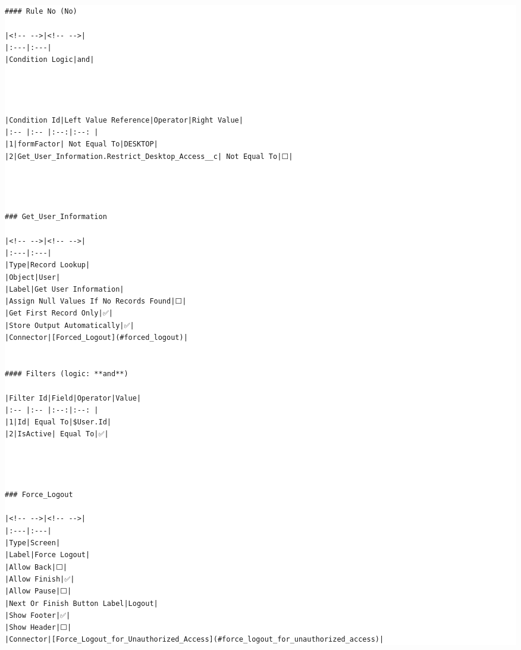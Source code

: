     
    #### Rule No (No)
    
    |<!-- -->|<!-- -->|
    |:---|:---|
    |Condition Logic|and|
    
    
    
    
    |Condition Id|Left Value Reference|Operator|Right Value|
    |:-- |:-- |:--:|:--: |
    |1|formFactor| Not Equal To|DESKTOP|
    |2|Get_User_Information.Restrict_Desktop_Access__c| Not Equal To|⬜|
    
    
    
    
    ### Get_User_Information
    
    |<!-- -->|<!-- -->|
    |:---|:---|
    |Type|Record Lookup|
    |Object|User|
    |Label|Get User Information|
    |Assign Null Values If No Records Found|⬜|
    |Get First Record Only|✅|
    |Store Output Automatically|✅|
    |Connector|[Forced_Logout](#forced_logout)|
    
    
    #### Filters (logic: **and**)
    
    |Filter Id|Field|Operator|Value|
    |:-- |:-- |:--:|:--: |
    |1|Id| Equal To|$User.Id|
    |2|IsActive| Equal To|✅|
    
    
    
    
    ### Force_Logout
    
    |<!-- -->|<!-- -->|
    |:---|:---|
    |Type|Screen|
    |Label|Force Logout|
    |Allow Back|⬜|
    |Allow Finish|✅|
    |Allow Pause|⬜|
    |Next Or Finish Button Label|Logout|
    |Show Footer|✅|
    |Show Header|⬜|
    |Connector|[Force_Logout_for_Unauthorized_Access](#force_logout_for_unauthorized_access)|
    